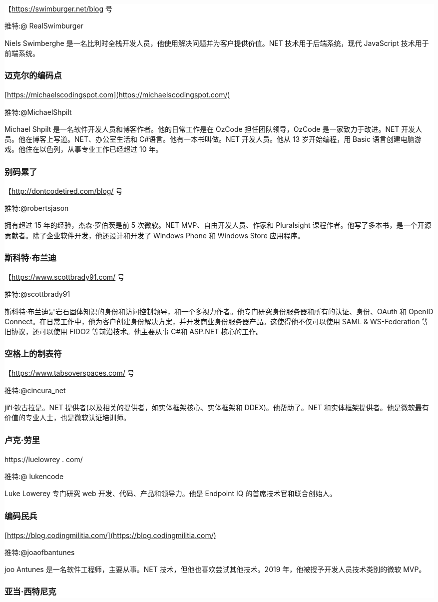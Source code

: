 【https://swimburger.net/blog 号

推特:@ RealSwimburger

Niels Swimberghe 是一名比利时全栈开发人员，他使用解决问题并为客户提供价值。NET 技术用于后端系统，现代 JavaScript 技术用于前端系统。

### **迈克尔的编码点**

[https://michaelscodingspot.com](https://michaelscodingspot.com/)

推特:@MichaelShpilt

Michael Shpilt 是一名软件开发人员和博客作者。他的日常工作是在 OzCode 担任团队领导，OzCode 是一家致力于改进。NET 开发人员。他在博客上写道。NET、办公室生活和 C#语言。他有一本书叫做。NET 开发人员。他从 13 岁开始编程，用 Basic 语言创建电脑游戏。他住在以色列，从事专业工作已经超过 10 年。

### **别码累了**

【http://dontcodetired.com/blog/ 号

推特:@robertsjason

拥有超过 15 年的经验，杰森·罗伯茨是前 5 次微软。NET MVP、自由开发人员、作家和 Pluralsight 课程作者。他写了多本书，是一个开源贡献者。除了企业软件开发，他还设计和开发了 Windows Phone 和 Windows Store 应用程序。

### **斯科特·布兰迪**

【https://www.scottbrady91.com/ 号

推特:@scottbrady91

斯科特·布兰迪是岩石固体知识的身份和访问控制领导，和一个多视力作者。他专门研究身份服务器和所有的认证、身份、OAuth 和 OpenID Connect。在日常工作中，他为客户创建身份解决方案，并开发商业身份服务器产品。这使得他不仅可以使用 SAML & WS-Federation 等旧协议，还可以使用 FIDO2 等前沿技术。他主要从事 C#和 ASP.NET 核心的工作。

### **空格上的制表符**

【https://www.tabsoverspaces.com/ 号

推特:@cincura_net

jiří·钦古拉是。NET 提供者(以及相关的提供者，如实体框架核心、实体框架和 DDEX)。他帮助了。NET 和实体框架提供者。他是微软最有价值的专业人士，也是微软认证培训师。

### 卢克·劳里

https://luelowrey . com/

推特:@ lukencode

Luke Lowerey 专门研究 web 开发、代码、产品和领导力。他是 Endpoint IQ 的首席技术官和联合创始人。

### **编码民兵**

[https://blog.codingmilitia.com/](https://blog.codingmilitia.com/)

推特:@joaofbantunes

joo Antunes 是一名软件工程师，主要从事。NET 技术，但他也喜欢尝试其他技术。2019 年，他被授予开发人员技术类别的微软 MVP。

### 亚当·西特尼克
